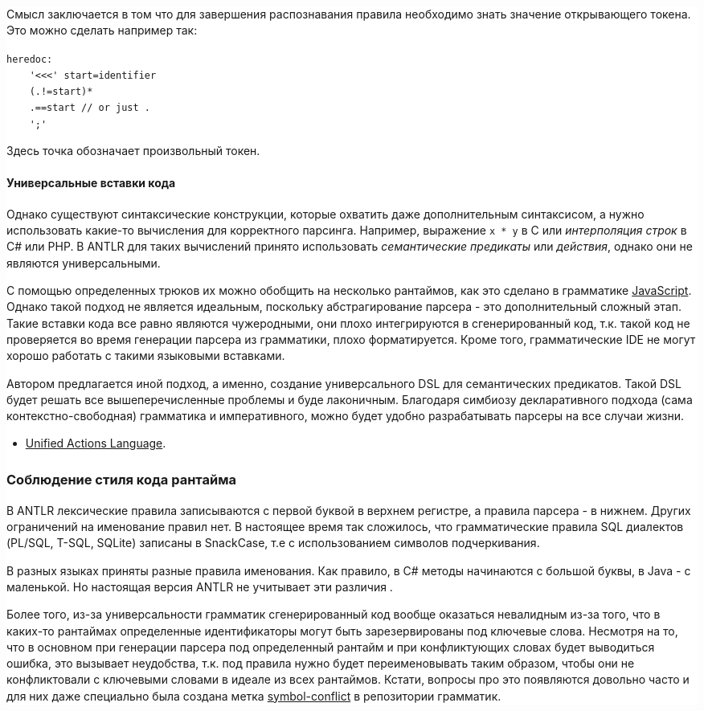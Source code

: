 Смысл заключается в том что для завершения распознавания правила необходимо
знать значение открывающего токена. Это можно сделать например так:

```antlr
heredoc:
    '<<<' start=identifier
    (.!=start)*
    .==start // or just .
    ';'
```

Здесь точка обозначает произвольный токен.

#### Универсальные вставки кода

Однако существуют синтаксические конструкции, которые охватить даже
дополнительным синтаксисом, а нужно использовать какие-то вычисления для
корректного парсинга. Например, выражение `x * y` в C или *интерполяция строк*
в C# или PHP. В ANTLR для таких вычислений принято использовать *семантические
предикаты* или *действия*, однако они не являются универсальными.

С помощью определенных трюков их можно обобщить на несколько рантаймов, как это
сделано в грамматике [JavaScript](https://github.com/antlr/grammars-v4/tree/master/javascript).
Однако такой подход не является идеальным, поскольку абстрагирование парсера -
это дополнительный сложный этап. Такие вставки кода все равно являются чужеродными,
они плохо интегрируются в сгенерированный код, т.к. такой код не
проверяется во время генерации парсера из грамматики, плохо форматируется. Кроме
того, грамматические IDE не могут хорошо работать с такими языковыми вставками.

Автором предлагается иной подход, а именно, создание универсального DSL для
семантических предикатов. Такой DSL будет решать все вышеперечисленные проблемы
и буде лаконичным. Благодаря симбиозу декларативного подхода (сама контекстно-свободная)
грамматика и императивного, можно будет удобно разрабатывать парсеры на все
случаи жизни.

* [Unified Actions Language](https://github.com/antlr/antlr4/issues/1045).

### Соблюдение стиля кода рантайма

В ANTLR лексические правила записываются с первой буквой в верхнем регистре, а
правила парсера - в нижнем. Других ограничений на именование правил нет.
В настоящее время так сложилось, что грамматические правила SQL диалектов
(PL/SQL, T-SQL, SQLite) записаны в SnackCase, т.е с использованием символов
подчеркивания.

В разных языках приняты разные правила именования. Как правило,
в C# методы начинаются с большой буквы, в Java - с маленькой. Но настоящая
версия ANTLR не учитывает эти различия .

Более того, из-за универсальности грамматик сгенерированный код вообще оказаться
невалидным из-за того, что в каких-то рантаймах определенные идентификаторы
могут быть зарезервированы под ключевые слова. Несмотря на то, что в основном
при генерации парсера под определенный рантайм и при конфликтующих словах будет
выводиться ошибка, это вызывает неудобства, т.к. под правила нужно будет
переименовывать таким образом, чтобы они не конфликтовали с ключевыми словами в
идеале из всех рантаймов. Кстати, вопросы про это появляются довольно часто и
для них даже специально была создана метка
[symbol-conflict](https://github.com/antlr/grammars-v4/issues?utf8=%E2%9C%93&q=label%3Asymbol-conflict+)
в репозитории грамматик.
